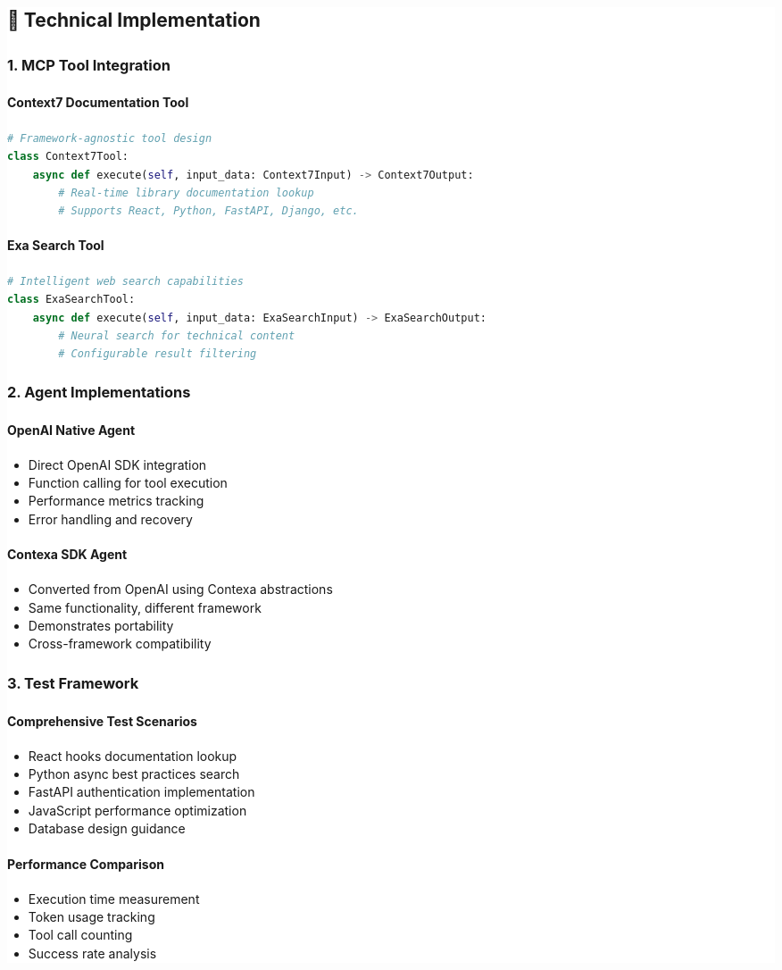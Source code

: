 ## 🔧 **Technical Implementation**

### **1. MCP Tool Integration**

#### **Context7 Documentation Tool**
```python
# Framework-agnostic tool design
class Context7Tool:
    async def execute(self, input_data: Context7Input) -> Context7Output:
        # Real-time library documentation lookup
        # Supports React, Python, FastAPI, Django, etc.
```

#### **Exa Search Tool**
```python
# Intelligent web search capabilities
class ExaSearchTool:
    async def execute(self, input_data: ExaSearchInput) -> ExaSearchOutput:
        # Neural search for technical content
        # Configurable result filtering
```

### **2. Agent Implementations**

#### **OpenAI Native Agent**
- Direct OpenAI SDK integration
- Function calling for tool execution
- Performance metrics tracking
- Error handling and recovery

#### **Contexa SDK Agent**
- Converted from OpenAI using Contexa abstractions
- Same functionality, different framework
- Demonstrates portability
- Cross-framework compatibility

### **3. Test Framework**

#### **Comprehensive Test Scenarios**
- React hooks documentation lookup
- Python async best practices search
- FastAPI authentication implementation
- JavaScript performance optimization
- Database design guidance

#### **Performance Comparison**
- Execution time measurement
- Token usage tracking
- Tool call counting
- Success rate analysis
